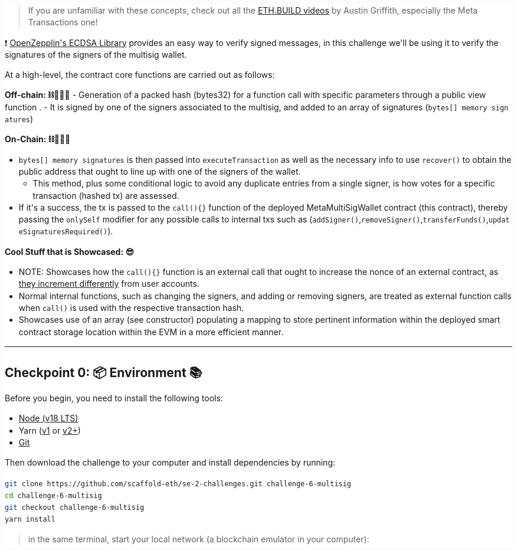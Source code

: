 > If you are unfamiliar with these concepts, check out all the [ETH.BUILD videos](https://www.youtube.com/watch?v=CbbcISQvy1E&ab_channel=AustinGriffith) by Austin Griffith, especially the Meta Transactions one!

❗ [OpenZepplin's ECDSA Library](https://docs.openzeppelin.com/contracts/2.x/api/cryptography#ECDSA) provides an easy way to verify signed messages, in this challenge we'll be using it to verify the signatures of the signers of the multisig wallet.

At a high-level, the contract core functions are carried out as follows:

**Off-chain: ⛓🙅🏻‍♂️** - Generation of a packed hash (bytes32) for a function call with specific parameters through a public view function . - It is signed by one of the signers associated to the multisig, and added to an array of signatures (`bytes[] memory signatures`)

**On-Chain: ⛓🙆🏻‍♂️**

- `bytes[] memory signatures` is then passed into `executeTransaction` as well as the necessary info to use `recover()` to obtain the public address that ought to line up with one of the signers of the wallet.
  - This method, plus some conditional logic to avoid any duplicate entries from a single signer, is how votes for a specific transaction (hashed tx) are assessed.
- If it's a success, the tx is passed to the `call(){}` function of the deployed MetaMultiSigWallet contract (this contract), thereby passing the `onlySelf` modifier for any possible calls to internal txs such as (`addSigner()`,`removeSigner()`,`transferFunds()`,`updateSignaturesRequired()`).

**Cool Stuff that is Showcased: 😎**

- NOTE: Showcases how the `call(){}` function is an external call that ought to increase the nonce of an external contract, as [they increment differently](https://ethereum.stackexchange.com/questions/764/do-contracts-also-have-a-nonce) from user accounts.
- Normal internal functions, such as changing the signers, and adding or removing signers, are treated as external function calls when `call()` is used with the respective transaction hash.
- Showcases use of an array (see constructor) populating a mapping to store pertinent information within the deployed smart contract storage location within the EVM in a more efficient manner.

---

## Checkpoint 0: 📦 Environment 📚

Before you begin, you need to install the following tools:

- [Node (v18 LTS)](https://nodejs.org/en/download/)
- Yarn ([v1](https://classic.yarnpkg.com/en/docs/install/) or [v2+](https://yarnpkg.com/getting-started/install))
- [Git](https://git-scm.com/downloads)

Then download the challenge to your computer and install dependencies by running:

```sh
git clone https://github.com/scaffold-eth/se-2-challenges.git challenge-6-multisig
cd challenge-6-multisig
git checkout challenge-6-multisig
yarn install
```

> in the same terminal, start your local network (a blockchain emulator in your computer):
